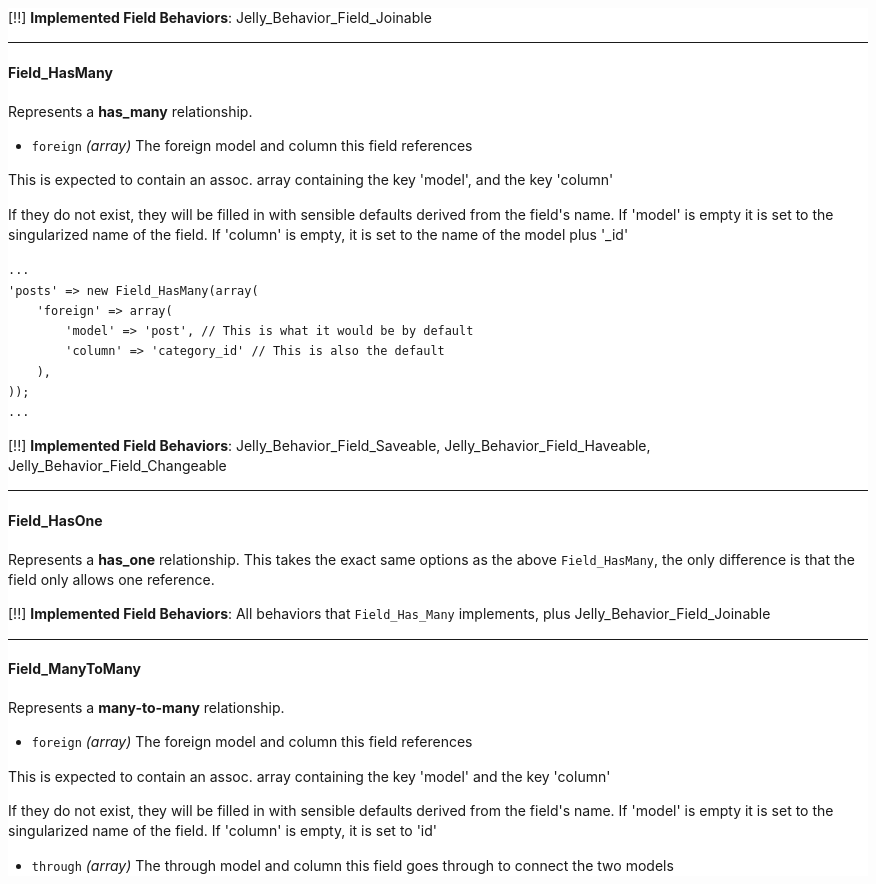 [!!] **Implemented Field Behaviors**: Jelly_Behavior_Field_Joinable

------------------------------------------------------------------------------

<h4 id="field-hasmany">Field_HasMany</h4>

Represents a **has_many** relationship. 

 * `foreign` *(array)* The foreign model and column this field references

This is expected to contain an assoc. array containing the key 'model', and
the key 'column'

If they do not exist, they will be filled in with sensible defaults derived
from the field's name. If 'model' is empty it is set to the singularized name
of the field. If 'column' is empty, it is set to the name of the model plus
'_id'

    ...
    'posts' => new Field_HasMany(array(
        'foreign' => array(
            'model' => 'post', // This is what it would be by default
            'column' => 'category_id' // This is also the default
        ),
    ));
    ...


[!!] **Implemented Field Behaviors**: Jelly_Behavior_Field_Saveable, Jelly_Behavior_Field_Haveable, Jelly_Behavior_Field_Changeable

------------------------------------------------------------------------------

<h4 id="field-hasone">Field_HasOne</h4>

Represents a **has_one** relationship. This takes the exact same options as
the above `Field_HasMany`, the only difference is that the field only allows
one reference.

[!!] **Implemented Field Behaviors**: All behaviors that `Field_Has_Many` implements, plus Jelly_Behavior_Field_Joinable

------------------------------------------------------------------------------

<h4 id="field-manytomany">Field_ManyToMany</h4>

Represents a **many-to-many** relationship. 

 * `foreign` *(array)* The foreign model and column this field references

This is expected to contain an assoc. array containing the key 'model' and the
key 'column'

If they do not exist, they will be filled in with sensible defaults derived
from the field's name. If 'model' is empty it is set to the singularized name
of the field. If 'column' is empty, it is set to 'id'

 * `through` *(array)* The through model and column this field goes through to connect the two models

